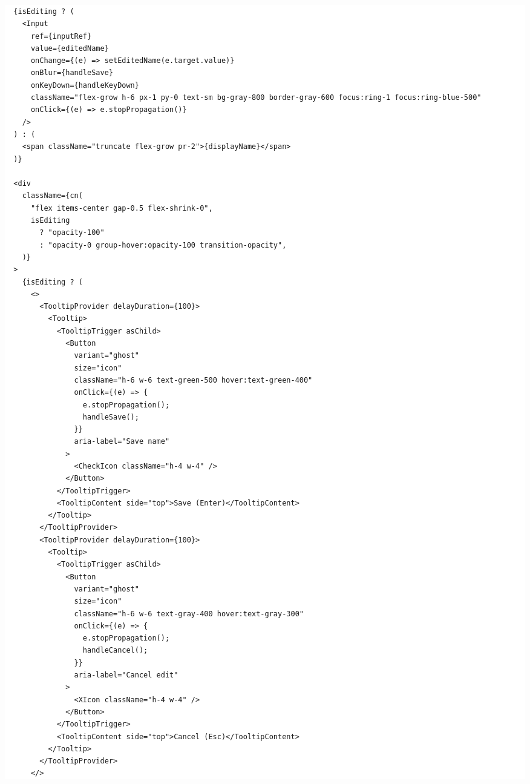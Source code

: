       {isEditing ? (
        <Input
          ref={inputRef}
          value={editedName}
          onChange={(e) => setEditedName(e.target.value)}
          onBlur={handleSave}
          onKeyDown={handleKeyDown}
          className="flex-grow h-6 px-1 py-0 text-sm bg-gray-800 border-gray-600 focus:ring-1 focus:ring-blue-500"
          onClick={(e) => e.stopPropagation()}
        />
      ) : (
        <span className="truncate flex-grow pr-2">{displayName}</span>
      )}

      <div
        className={cn(
          "flex items-center gap-0.5 flex-shrink-0",
          isEditing
            ? "opacity-100"
            : "opacity-0 group-hover:opacity-100 transition-opacity",
        )}
      >
        {isEditing ? (
          <>
            <TooltipProvider delayDuration={100}>
              <Tooltip>
                <TooltipTrigger asChild>
                  <Button
                    variant="ghost"
                    size="icon"
                    className="h-6 w-6 text-green-500 hover:text-green-400"
                    onClick={(e) => {
                      e.stopPropagation();
                      handleSave();
                    }}
                    aria-label="Save name"
                  >
                    <CheckIcon className="h-4 w-4" />
                  </Button>
                </TooltipTrigger>
                <TooltipContent side="top">Save (Enter)</TooltipContent>
              </Tooltip>
            </TooltipProvider>
            <TooltipProvider delayDuration={100}>
              <Tooltip>
                <TooltipTrigger asChild>
                  <Button
                    variant="ghost"
                    size="icon"
                    className="h-6 w-6 text-gray-400 hover:text-gray-300"
                    onClick={(e) => {
                      e.stopPropagation();
                      handleCancel();
                    }}
                    aria-label="Cancel edit"
                  >
                    <XIcon className="h-4 w-4" />
                  </Button>
                </TooltipTrigger>
                <TooltipContent side="top">Cancel (Esc)</TooltipContent>
              </Tooltip>
            </TooltipProvider>
          </>
